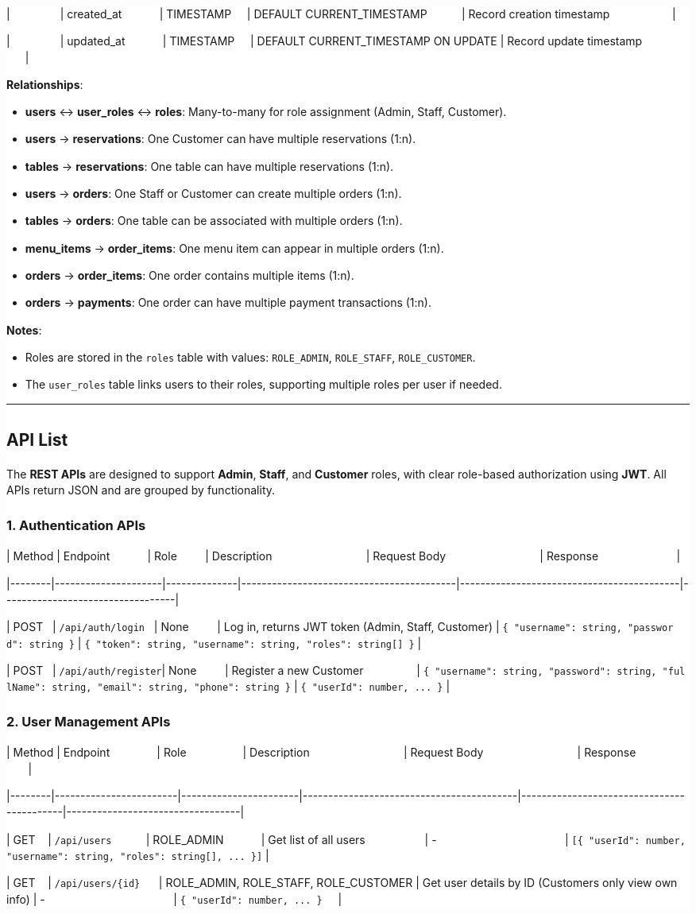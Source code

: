 |                | created_at            | TIMESTAMP     | DEFAULT CURRENT_TIMESTAMP           | Record creation timestamp                    |

|                | updated_at            | TIMESTAMP     | DEFAULT CURRENT_TIMESTAMP ON UPDATE | Record update timestamp                      |

**Relationships**:

- **users** ↔ **user_roles** ↔ **roles**: Many-to-many for role assignment (Admin, Staff, Customer).

- **users** → **reservations**: One Customer can have multiple reservations (1:n).

- **tables** → **reservations**: One table can have multiple reservations (1:n).

- **users** → **orders**: One Staff or Customer can create multiple orders (1:n).

- **tables** → **orders**: One table can be associated with multiple orders (1:n).

- **menu_items** → **order_items**: One menu item can appear in multiple orders (1:n).

- **orders** → **order_items**: One order contains multiple items (1:n).

- **orders** → **payments**: One order can have multiple payment transactions (1:n).

**Notes**:

- Roles are stored in the `roles` table with values: `ROLE_ADMIN`, `ROLE_STAFF`, `ROLE_CUSTOMER`.

- The `user_roles` table links users to their roles, supporting multiple roles per user if needed.

---

## **API List**

The **REST APIs** are designed to support **Admin**, **Staff**, and **Customer** roles, with clear role-based authorization using **JWT**. All APIs return JSON and are grouped by functionality.

### **1. Authentication APIs**

| Method | Endpoint            | Role         | Description                              | Request Body                              | Response                         |

|--------|---------------------|--------------|------------------------------------------|-------------------------------------------|----------------------------------|

| POST   | `/api/auth/login`   | None         | Log in, returns JWT token (Admin, Staff, Customer) | `{ "username": string, "password": string }` | `{ "token": string, "username": string, "roles": string[] }` |

| POST   | `/api/auth/register`| None         | Register a new Customer                 | `{ "username": string, "password": string, "fullName": string, "email": string, "phone": string }` | `{ "userId": number, ... }` |

### **2. User Management APIs**

| Method | Endpoint               | Role                  | Description                              | Request Body                              | Response                         |

|--------|------------------------|-----------------------|------------------------------------------|-------------------------------------------|----------------------------------|

| GET    | `/api/users`           | ROLE_ADMIN            | Get list of all users                   | -                                         | `[{ "userId": number, "username": string, "roles": string[], ... }]` |

| GET    | `/api/users/{id}`      | ROLE_ADMIN, ROLE_STAFF, ROLE_CUSTOMER | Get user details by ID (Customers only view own info) | -                                         | `{ "userId": number, ... }`     |
